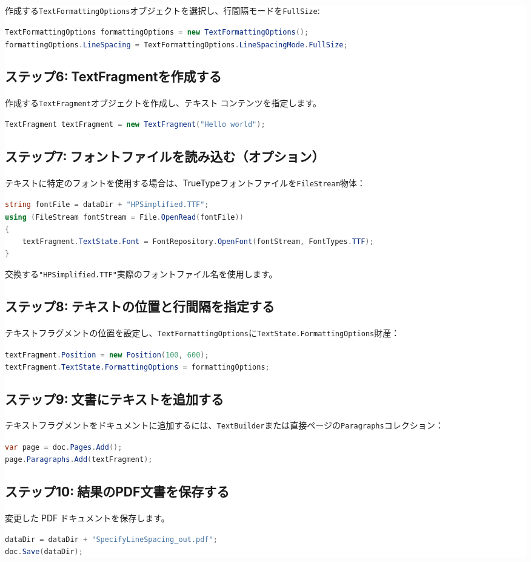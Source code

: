 作成する`TextFormattingOptions`オブジェクトを選択し、行間隔モードを`FullSize`:

```csharp
TextFormattingOptions formattingOptions = new TextFormattingOptions();
formattingOptions.LineSpacing = TextFormattingOptions.LineSpacingMode.FullSize;
```

## ステップ6: TextFragmentを作成する

作成する`TextFragment`オブジェクトを作成し、テキスト コンテンツを指定します。

```csharp
TextFragment textFragment = new TextFragment("Hello world");
```

## ステップ7: フォントファイルを読み込む（オプション）

テキストに特定のフォントを使用する場合は、TrueTypeフォントファイルを`FileStream`物体：

```csharp
string fontFile = dataDir + "HPSimplified.TTF";
using (FileStream fontStream = File.OpenRead(fontFile))
{
    textFragment.TextState.Font = FontRepository.OpenFont(fontStream, FontTypes.TTF);
}
```

交換する`"HPSimplified.TTF"`実際のフォントファイル名を使用します。

## ステップ8: テキストの位置と行間隔を指定する

テキストフラグメントの位置を設定し、`TextFormattingOptions`に`TextState.FormattingOptions`財産：

```csharp
textFragment.Position = new Position(100, 600);
textFragment.TextState.FormattingOptions = formattingOptions;
```

## ステップ9: 文書にテキストを追加する

テキストフラグメントをドキュメントに追加するには、`TextBuilder`または直接ページの`Paragraphs`コレクション：

```csharp
var page = doc.Pages.Add();
page.Paragraphs.Add(textFragment);
```

## ステップ10: 結果のPDF文書を保存する

変更した PDF ドキュメントを保存します。

```csharp
dataDir = dataDir + "SpecifyLineSpacing_out.pdf";
doc.Save(dataDir);
```
